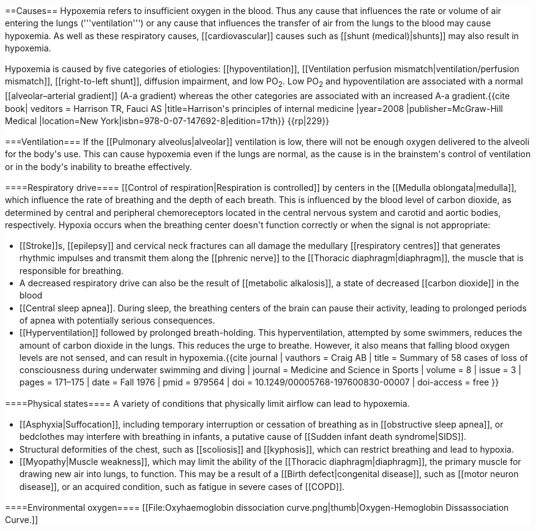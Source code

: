 ==Causes==
Hypoxemia refers to insufficient oxygen in the blood. Thus any cause that influences the rate or volume of air entering the lungs ('''ventilation''') or any cause that influences the transfer of air from the lungs to the blood may cause hypoxemia. As well as these respiratory causes, [[cardiovascular]] causes such as [[shunt (medical)|shunts]] may also result in hypoxemia.

Hypoxemia is caused by five categories of etiologies: [[hypoventilation]], [[Ventilation perfusion mismatch|ventilation/perfusion mismatch]], [[right-to-left shunt]], diffusion impairment, and low PO<sub>2</sub>.&nbsp;Low PO<sub>2</sub> and hypoventilation are associated with a normal [[alveolar–arterial gradient]] (A-a gradient) whereas the other categories are associated with an increased A-a gradient.<ref name=HARRISONS2008v1>{{cite book| veditors = Harrison TR, Fauci AS |title=Harrison's principles of internal medicine |year=2008 |publisher=McGraw-Hill Medical |location=New York|isbn=978-0-07-147692-8|edition=17th}}</ref> {{rp|229}}

===Ventilation===
If the [[Pulmonary alveolus|alveolar]] ventilation is low, there will not be enough oxygen delivered to the alveoli for the body's use. This can cause hypoxemia even if the lungs are normal, as the cause is in the brainstem's control of ventilation or in the body's inability to breathe effectively.

====Respiratory drive====
[[Control of respiration|Respiration is controlled]] by centers in the [[Medulla oblongata|medulla]], which influence the rate of breathing and the depth of each breath. This is influenced by the blood level of carbon dioxide, as determined by central and peripheral chemoreceptors located in the central nervous system and carotid and aortic bodies, respectively. Hypoxia occurs when the breathing center doesn't function correctly or when the signal is not appropriate:
* [[Stroke]]s, [[epilepsy]] and cervical neck fractures can all damage the medullary [[respiratory centres]] that generates rhythmic impulses and transmit them along the [[phrenic nerve]] to the [[Thoracic diaphragm|diaphragm]], the muscle that is responsible for breathing.
* A decreased respiratory drive can also be the result of [[metabolic alkalosis]], a state of decreased [[carbon dioxide]] in the blood
* [[Central sleep apnea]]. During sleep, the breathing centers of the brain can pause their activity, leading to prolonged periods of apnea with potentially serious consequences.
* [[Hyperventilation]] followed by prolonged breath-holding. This hyperventilation, attempted by some swimmers, reduces the amount of carbon dioxide in the lungs. This reduces the urge to breathe. However, it also means that falling blood oxygen levels are not sensed, and can result in hypoxemia.<ref>{{cite journal | vauthors = Craig AB | title = Summary of 58 cases of loss of consciousness during underwater swimming and diving | journal = Medicine and Science in Sports | volume = 8 | issue = 3 | pages = 171–175 | date = Fall 1976 | pmid = 979564 | doi = 10.1249/00005768-197600830-00007 | doi-access = free }}</ref>

====Physical states====
A variety of conditions that physically limit airflow can lead to hypoxemia.
* [[Asphyxia|Suffocation]], including temporary interruption or cessation of breathing as in [[obstructive sleep apnea]], or bedclothes may interfere with breathing in infants, a putative cause of [[Sudden infant death syndrome|SIDS]].
* Structural deformities of the chest, such as [[scoliosis]] and [[kyphosis]], which can restrict breathing and lead to hypoxia.
* [[Myopathy|Muscle weakness]], which may limit the ability of the [[Thoracic diaphragm|diaphragm]], the primary muscle for drawing new air into lungs, to function. This may be a result of a [[Birth defect|congenital disease]], such as [[motor neuron disease]], or an acquired condition, such as fatigue in severe cases of [[COPD]].

====Environmental oxygen====
[[File:Oxyhaemoglobin dissociation curve.png|thumb|Oxygen-Hemoglobin Dissassociation Curve.]]
